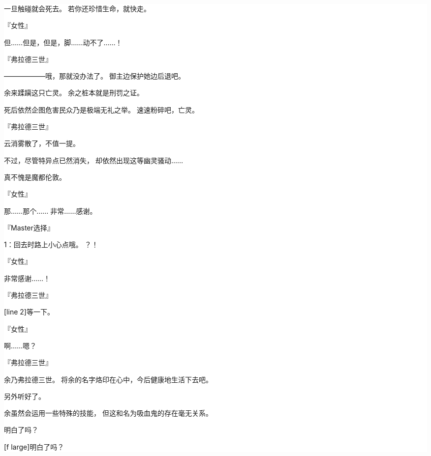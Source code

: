 一旦触碰就会死去。
若你还珍惜生命，就快走。

『女性』

但……但是，但是，脚……动不了……！

『弗拉德三世』

——————哦，那就没办法了。
御主边保护她边后退吧。

余来蹂躏这只亡灵。
余之桩本就是刑罚之证。

死后依然企图危害民众乃是极端无礼之举。
速速粉碎吧，亡灵。

『弗拉德三世』

云消雾散了，不值一提。

不过，尽管特异点已然消失，
却依然出现这等幽灵骚动……

真不愧是魔都伦敦。

『女性』

那……那个……
非常……感谢。

『Master选择』

1：回去时路上小心点哦。
？！

『女性』

非常感谢……！

『弗拉德三世』

[line 2]等一下。

『女性』

啊……嗯？

『弗拉德三世』

余乃弗拉德三世。
将余的名字烙印在心中，今后健康地生活下去吧。

另外听好了。

余虽然会运用一些特殊的技能，
但这和名为吸血鬼的存在毫无关系。

明白了吗？

[f large]明白了吗？
